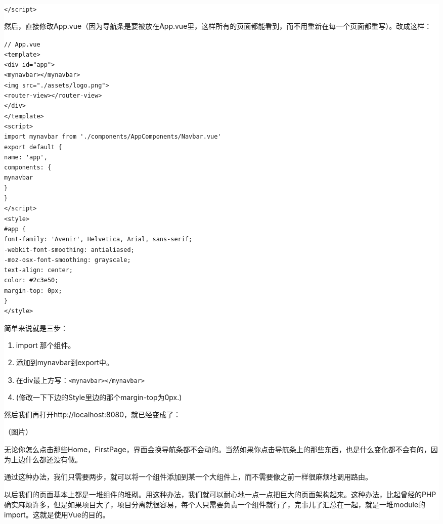 ```vue
</script>
```

然后，直接修改App.vue（因为导航条是要被放在App.vue里，这样所有的页面都能看到，而不用重新在每一个页面都重写）。改成这样：

```vue
// App.vue
<template>
<div id="app">
<mynavbar></mynavbar>
<img src="./assets/logo.png">
<router-view></router-view>
</div>
</template>
<script>
import mynavbar from './components/AppComponents/Navbar.vue'
export default {
name: 'app',
components: {
mynavbar
}
}
</script>
<style>
#app {
font-family: 'Avenir', Helvetica, Arial, sans-serif;
-webkit-font-smoothing: antialiased;
-moz-osx-font-smoothing: grayscale;
text-align: center;
color: #2c3e50;
margin-top: 0px;
}
</style>
```

简单来说就是三步：

1. import 那个组件。

2. 添加到mynavbar到export中。

3. 在div最上方写：`<mynavbar></mynavbar>`

4. (修改一下下边的Style里边的那个margin-top为0px.)

然后我们再打开http://localhost:8080，就已经变成了： 

（图片）

无论你怎么点击那些Home，FirstPage，界面会换导航条都不会动的。当然如果你点击导航条上的那些东西，也是什么变化都不会有的，因为上边什么都还没有做。

通过这种办法，我们只需要两步，就可以将一个组件添加到某一个大组件上，而不需要像之前一样很麻烦地调用路由。

以后我们的页面基本上都是一堆组件的堆砌。用这种办法，我们就可以耐心地一点一点把巨大的页面架构起来。这种办法，比起曾经的PHP确实麻烦许多，但是如果项目大了，项目分离就很容易，每个人只需要负责一个组件就行了，完事儿了汇总在一起，就是一堆module的import。这就是使用Vue的目的。